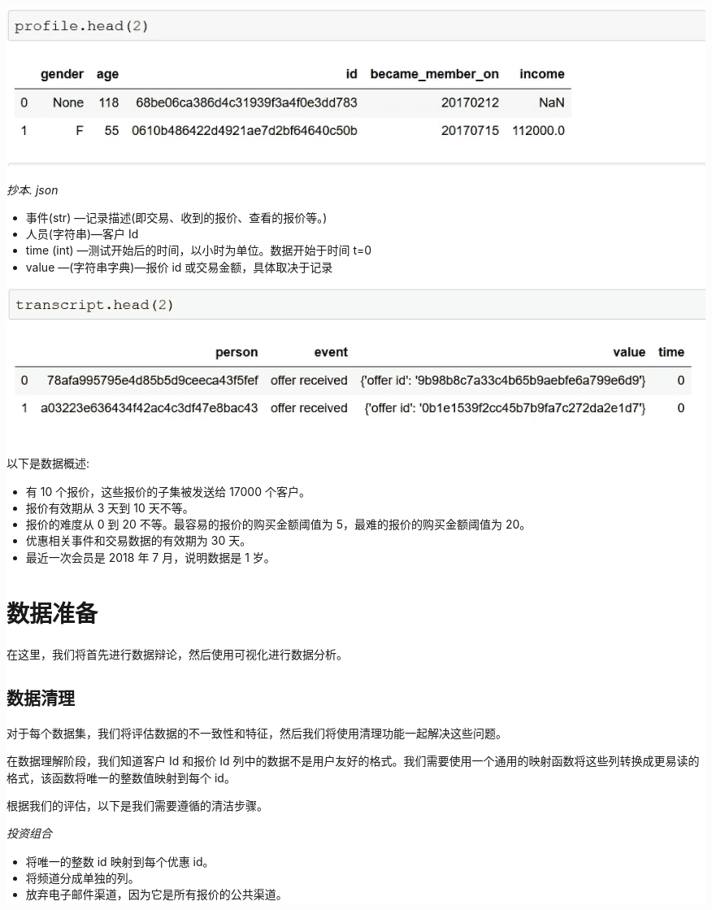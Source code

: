 ![](img/f3e74f7a9c239dc89b62423dcf2104ae.png)

*抄本. json*

*   事件(str) —记录描述(即交易、收到的报价、查看的报价等。)
*   人员(字符串)—客户 Id
*   time (int) —测试开始后的时间，以小时为单位。数据开始于时间 t=0
*   value —(字符串字典)—报价 id 或交易金额，具体取决于记录

![](img/94cc37d96e592c29d25039f24f39f03d.png)

以下是数据概述:

*   有 10 个报价，这些报价的子集被发送给 17000 个客户。
*   报价有效期从 3 天到 10 天不等。
*   报价的难度从 0 到 20 不等。最容易的报价的购买金额阈值为 5，最难的报价的购买金额阈值为 20。
*   优惠相关事件和交易数据的有效期为 30 天。
*   最近一次会员是 2018 年 7 月，说明数据是 1 岁。

# 数据准备

在这里，我们将首先进行数据辩论，然后使用可视化进行数据分析。

## 数据清理

对于每个数据集，我们将评估数据的不一致性和特征，然后我们将使用清理功能一起解决这些问题。

在数据理解阶段，我们知道客户 Id 和报价 Id 列中的数据不是用户友好的格式。我们需要使用一个通用的映射函数将这些列转换成更易读的格式，该函数将唯一的整数值映射到每个 id。

根据我们的评估，以下是我们需要遵循的清洁步骤。

*投资组合*

*   将唯一的整数 id 映射到每个优惠 id。
*   将频道分成单独的列。
*   放弃电子邮件渠道，因为它是所有报价的公共渠道。
